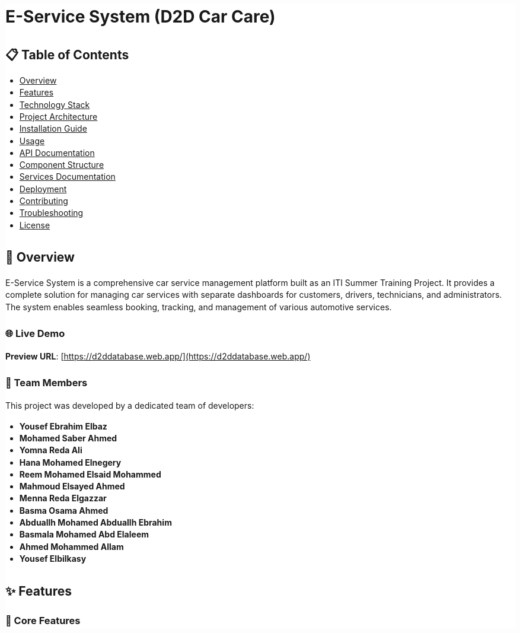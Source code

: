 # E-Service System (D2D Car Care)

## 📋 Table of Contents

- [Overview](#overview)
- [Features](#features)
- [Technology Stack](#technology-stack)
- [Project Architecture](#project-architecture)
- [Installation Guide](#installation-guide)
- [Usage](#usage)
- [API Documentation](#api-documentation)
- [Component Structure](#component-structure)
- [Services Documentation](#services-documentation)
- [Deployment](#deployment)
- [Contributing](#contributing)
- [Troubleshooting](#troubleshooting)
- [License](#license)

## 🚗 Overview

E-Service System is a comprehensive car service management platform built as an ITI Summer Training Project. It provides a complete solution for managing car services with separate dashboards for customers, drivers, technicians, and administrators. The system enables seamless booking, tracking, and management of various automotive services.

### 🌐 Live Demo

**Preview URL**: [https://d2ddatabase.web.app/](https://d2ddatabase.web.app/)

### 👥 Team Members

This project was developed by a dedicated team of developers:

- **Yousef Ebrahim Elbaz**
- **Mohamed Saber Ahmed**
- **Yomna Reda Ali**
- **Hana Mohamed Elnegery**
- **Reem Mohamed Elsaid Mohammed**
- **Mahmoud Elsayed Ahmed**
- **Menna Reda Elgazzar**
- **Basma Osama Ahmed**
- **Abduallh Mohamed Abduallh Ebrahim**
- **Basmala Mohamed Abd Elaleem**
- **Ahmed Mohammed Allam**
- **Yousef Elbilkasy**

## ✨ Features

### 🎯 Core Features
